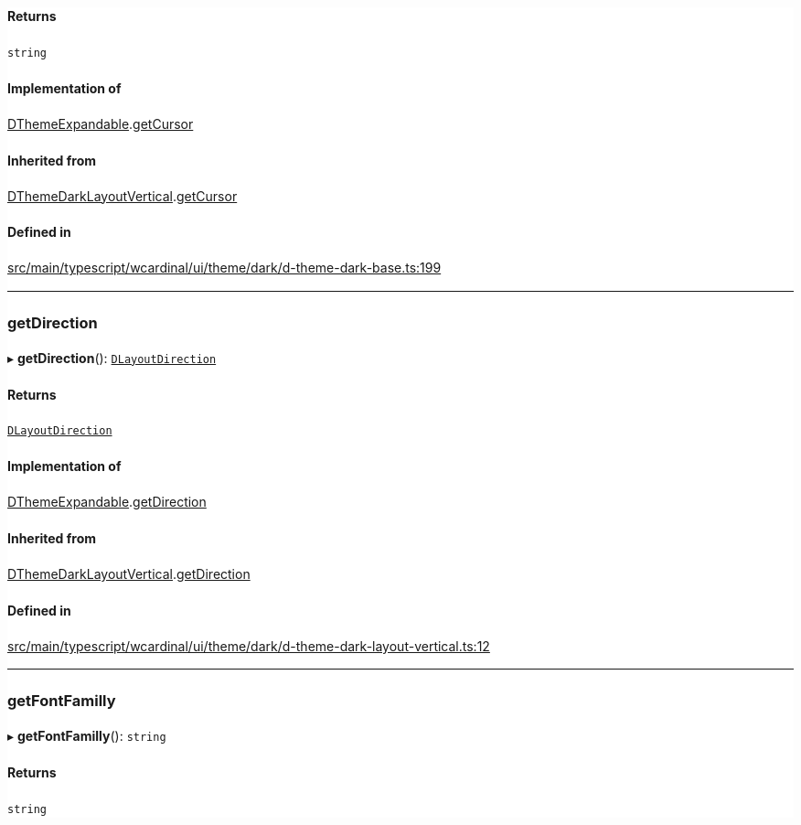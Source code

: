 #### Returns

`string`

#### Implementation of

[DThemeExpandable](../interfaces/DThemeExpandable.md).[getCursor](../interfaces/DThemeExpandable.md#getcursor)

#### Inherited from

[DThemeDarkLayoutVertical](DThemeDarkLayoutVertical.md).[getCursor](DThemeDarkLayoutVertical.md#getcursor)

#### Defined in

[src/main/typescript/wcardinal/ui/theme/dark/d-theme-dark-base.ts:199](https://github.com/winter-cardinal/winter-cardinal-ui/blob/v0.407.0/src/main/typescript/wcardinal/ui/theme/dark/d-theme-dark-base.ts#L199)

___

### getDirection

▸ **getDirection**(): [`DLayoutDirection`](../index.md#dlayoutdirection-1)

#### Returns

[`DLayoutDirection`](../index.md#dlayoutdirection-1)

#### Implementation of

[DThemeExpandable](../interfaces/DThemeExpandable.md).[getDirection](../interfaces/DThemeExpandable.md#getdirection)

#### Inherited from

[DThemeDarkLayoutVertical](DThemeDarkLayoutVertical.md).[getDirection](DThemeDarkLayoutVertical.md#getdirection)

#### Defined in

[src/main/typescript/wcardinal/ui/theme/dark/d-theme-dark-layout-vertical.ts:12](https://github.com/winter-cardinal/winter-cardinal-ui/blob/v0.407.0/src/main/typescript/wcardinal/ui/theme/dark/d-theme-dark-layout-vertical.ts#L12)

___

### getFontFamilly

▸ **getFontFamilly**(): `string`

#### Returns

`string`
